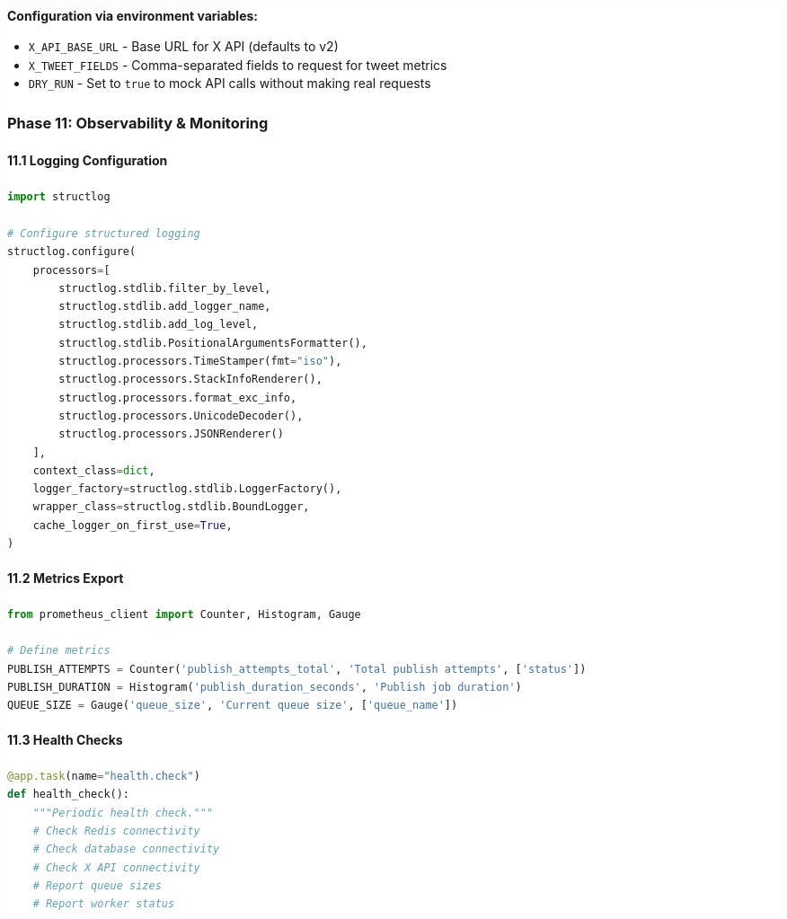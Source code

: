 **Configuration via environment variables:**
- `X_API_BASE_URL` - Base URL for X API (defaults to v2)
- `X_TWEET_FIELDS` - Comma-separated fields to request for tweet metrics
- `DRY_RUN` - Set to `true` to mock API calls without making real requests

### Phase 11: Observability & Monitoring

#### 11.1 Logging Configuration
```python
import structlog

# Configure structured logging
structlog.configure(
    processors=[
        structlog.stdlib.filter_by_level,
        structlog.stdlib.add_logger_name,
        structlog.stdlib.add_log_level,
        structlog.stdlib.PositionalArgumentsFormatter(),
        structlog.processors.TimeStamper(fmt="iso"),
        structlog.processors.StackInfoRenderer(),
        structlog.processors.format_exc_info,
        structlog.processors.UnicodeDecoder(),
        structlog.processors.JSONRenderer()
    ],
    context_class=dict,
    logger_factory=structlog.stdlib.LoggerFactory(),
    wrapper_class=structlog.stdlib.BoundLogger,
    cache_logger_on_first_use=True,
)
```

#### 11.2 Metrics Export
```python
from prometheus_client import Counter, Histogram, Gauge

# Define metrics
PUBLISH_ATTEMPTS = Counter('publish_attempts_total', 'Total publish attempts', ['status'])
PUBLISH_DURATION = Histogram('publish_duration_seconds', 'Publish job duration')
QUEUE_SIZE = Gauge('queue_size', 'Current queue size', ['queue_name'])
```

#### 11.3 Health Checks
```python
@app.task(name="health.check")
def health_check():
    """Periodic health check."""
    # Check Redis connectivity
    # Check database connectivity  
    # Check X API connectivity
    # Report queue sizes
    # Report worker status
```
